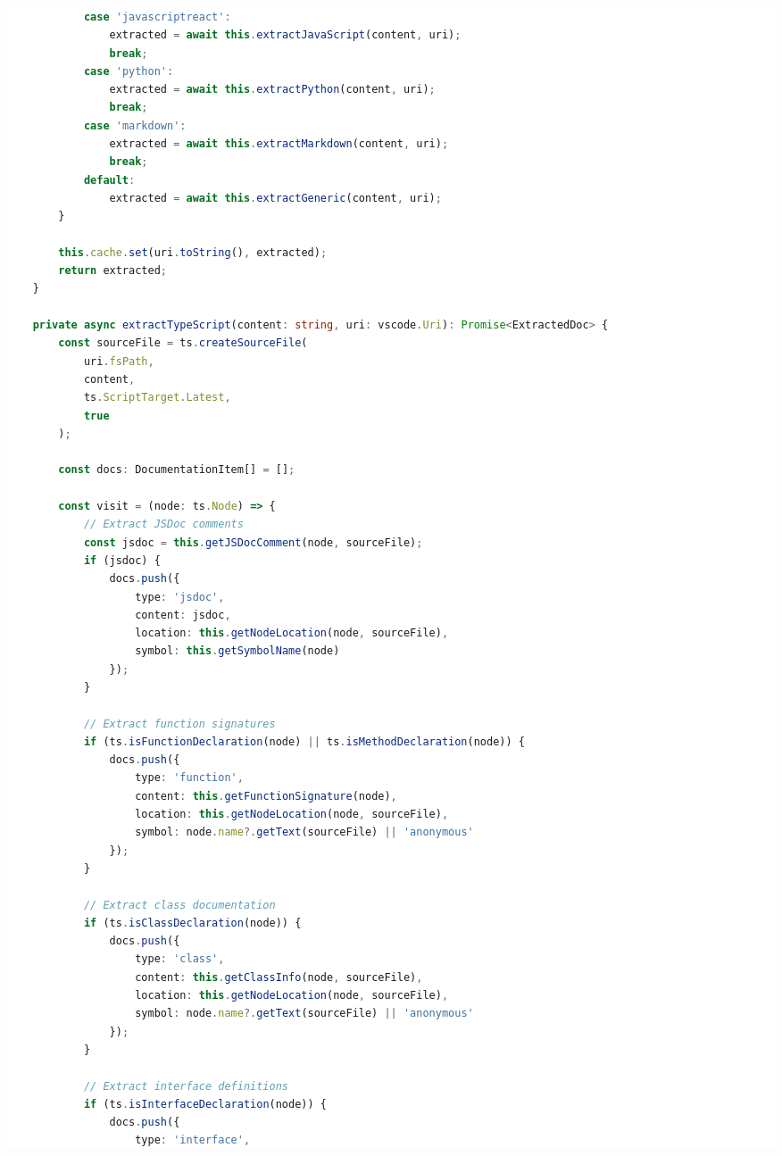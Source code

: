 ```typescript
            case 'javascriptreact':
                extracted = await this.extractJavaScript(content, uri);
                break;
            case 'python':
                extracted = await this.extractPython(content, uri);
                break;
            case 'markdown':
                extracted = await this.extractMarkdown(content, uri);
                break;
            default:
                extracted = await this.extractGeneric(content, uri);
        }
        
        this.cache.set(uri.toString(), extracted);
        return extracted;
    }
    
    private async extractTypeScript(content: string, uri: vscode.Uri): Promise<ExtractedDoc> {
        const sourceFile = ts.createSourceFile(
            uri.fsPath,
            content,
            ts.ScriptTarget.Latest,
            true
        );
        
        const docs: DocumentationItem[] = [];
        
        const visit = (node: ts.Node) => {
            // Extract JSDoc comments
            const jsdoc = this.getJSDocComment(node, sourceFile);
            if (jsdoc) {
                docs.push({
                    type: 'jsdoc',
                    content: jsdoc,
                    location: this.getNodeLocation(node, sourceFile),
                    symbol: this.getSymbolName(node)
                });
            }
            
            // Extract function signatures
            if (ts.isFunctionDeclaration(node) || ts.isMethodDeclaration(node)) {
                docs.push({
                    type: 'function',
                    content: this.getFunctionSignature(node),
                    location: this.getNodeLocation(node, sourceFile),
                    symbol: node.name?.getText(sourceFile) || 'anonymous'
                });
            }
            
            // Extract class documentation
            if (ts.isClassDeclaration(node)) {
                docs.push({
                    type: 'class',
                    content: this.getClassInfo(node, sourceFile),
                    location: this.getNodeLocation(node, sourceFile),
                    symbol: node.name?.getText(sourceFile) || 'anonymous'
                });
            }
            
            // Extract interface definitions
            if (ts.isInterfaceDeclaration(node)) {
                docs.push({
                    type: 'interface',
```